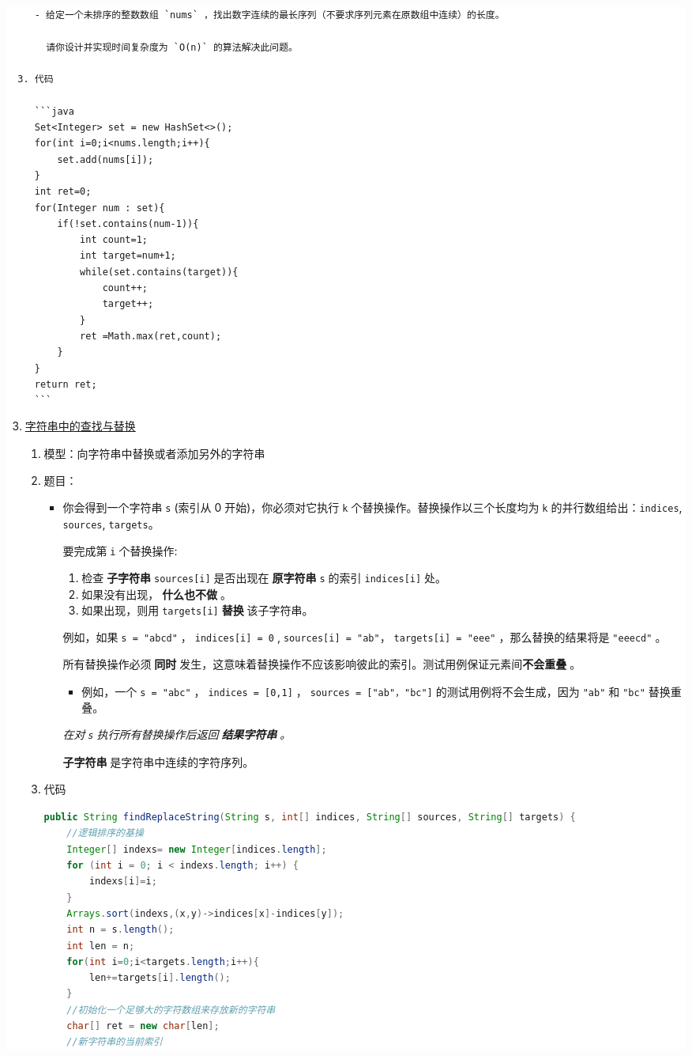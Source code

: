          - 给定一个未排序的整数数组 `nums` ，找出数字连续的最长序列（不要求序列元素在原数组中连续）的长度。

           请你设计并实现时间复杂度为 `O(n)` 的算法解决此问题。

      3. 代码

         ```java
         Set<Integer> set = new HashSet<>();
         for(int i=0;i<nums.length;i++){
             set.add(nums[i]);
         }
         int ret=0;
         for(Integer num : set){
             if(!set.contains(num-1)){
                 int count=1;
                 int target=num+1;
                 while(set.contains(target)){
                     count++;
                     target++;
                 }
                 ret =Math.max(ret,count);
             }
         }
         return ret;
         ```

   3. [字符串中的查找与替换](https://leetcode.cn/problems/find-and-replace-in-string/)

      1. 模型：向字符串中替换或者添加另外的字符串

      2. 题目：

         - 你会得到一个字符串 `s` (索引从 0 开始)，你必须对它执行 `k` 个替换操作。替换操作以三个长度均为 `k` 的并行数组给出：`indices`, `sources`, `targets`。

           要完成第 `i` 个替换操作:

           1. 检查 **子字符串** `sources[i]` 是否出现在 **原字符串** `s` 的索引 `indices[i]` 处。
           2. 如果没有出现， **什么也不做** 。
           3. 如果出现，则用 `targets[i]` **替换** 该子字符串。

           例如，如果 `s = "abcd"` ， `indices[i] = 0` , `sources[i] = "ab"`， `targets[i] = "eee"` ，那么替换的结果将是 `"eeecd"` 。

           所有替换操作必须 **同时** 发生，这意味着替换操作不应该影响彼此的索引。测试用例保证元素间**不会重叠** 。

           - 例如，一个 `s = "abc"` ， `indices = [0,1]` ， `sources = ["ab"，"bc"]` 的测试用例将不会生成，因为 `"ab"` 和 `"bc"` 替换重叠。

           *在对 `s` 执行所有替换操作后返回 **结果字符串** 。*

           **子字符串** 是字符串中连续的字符序列。

      3. 代码

         ```java
         public String findReplaceString(String s, int[] indices, String[] sources, String[] targets) {
             //逻辑排序的基操
             Integer[] indexs= new Integer[indices.length];
             for (int i = 0; i < indexs.length; i++) {
                 indexs[i]=i;
             }
             Arrays.sort(indexs,(x,y)->indices[x]-indices[y]);
             int n = s.length();
             int len = n;
             for(int i=0;i<targets.length;i++){
                 len+=targets[i].length();
             }
             //初始化一个足够大的字符数组来存放新的字符串
             char[] ret = new char[len];
             //新字符串的当前索引